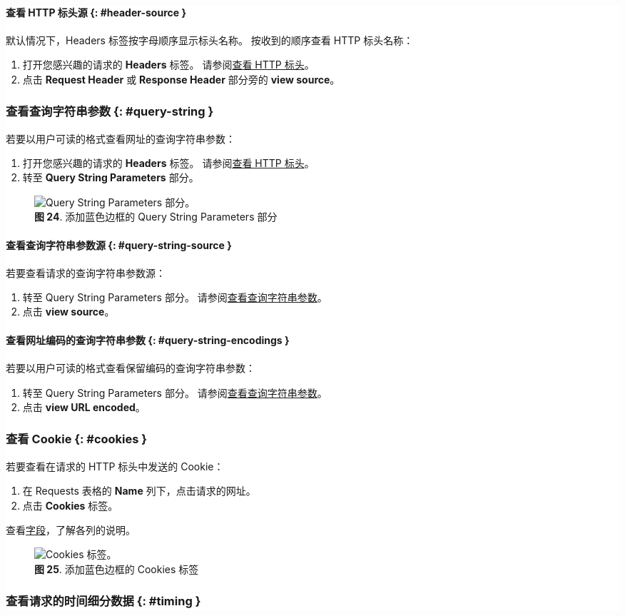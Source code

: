 #### 查看 HTTP 标头源 {: #header-source }

默认情况下，Headers 标签按字母顺序显示标头名称。 按收到的顺序查看 HTTP 标头名称：


1. 打开您感兴趣的请求的 **Headers** 标签。 请参阅[查看 HTTP 标头](#headers)。
1. 点击 **Request Header** 或 **Response Header** 部分旁的 **view source**。


### 查看查询字符串参数 {: #query-string }

若要以用户可读的格式查看网址的查询字符串参数：

1. 打开您感兴趣的请求的 **Headers** 标签。 请参阅[查看 HTTP 标头](#headers)。
1. 转至 **Query String Parameters** 部分。

<figure>
  <img src="imgs/query-string.svg" alt="Query String Parameters 部分。">
  <figcaption>
    <b>图 24</b>. 添加蓝色边框的 Query String Parameters 部分
  </figcaption>
</figure>

#### 查看查询字符串参数源 {: #query-string-source }

若要查看请求的查询字符串参数源：

1. 转至 Query String Parameters 部分。 请参阅[查看查询字符串参数](#query-string)。
1. 点击 **view source**。

#### 查看网址编码的查询字符串参数 {: #query-string-encodings }

若要以用户可读的格式查看保留编码的查询字符串参数：


1. 转至 Query String Parameters 部分。 请参阅[查看查询字符串参数](#query-string)。
1. 点击 **view URL encoded**。

### 查看 Cookie {: #cookies }

若要查看在请求的 HTTP 标头中发送的 Cookie：

1. 在 Requests 表格的 **Name** 列下，点击请求的网址。
1. 点击 **Cookies** 标签。

查看[字段](/web/tools/chrome-devtools/manage-data/cookies#fields)，了解各列的说明。


<figure>
  <img src="imgs/cookies.svg"
       alt="Cookies 标签。">
  <figcaption>
    <b>图 25</b>. 添加蓝色边框的 Cookies 标签
</figcaption>
</figure>

### 查看请求的时间细分数据 {: #timing }
